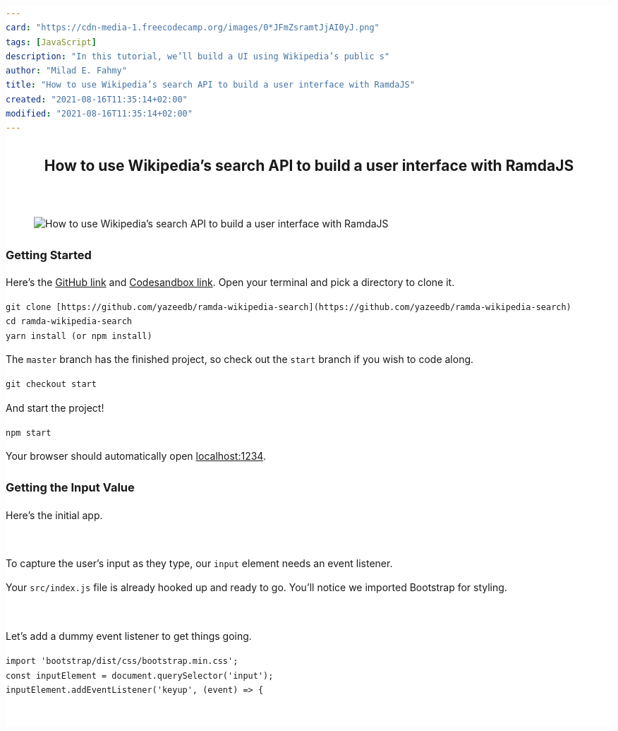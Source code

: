```yaml
---
card: "https://cdn-media-1.freecodecamp.org/images/0*JFmZsramtJjAI0yJ.png"
tags: [JavaScript]
description: "In this tutorial, we’ll build a UI using Wikipedia’s public s"
author: "Milad E. Fahmy"
title: "How to use Wikipedia’s search API to build a user interface with RamdaJS"
created: "2021-08-16T11:35:14+02:00"
modified: "2021-08-16T11:35:14+02:00"
---
```

<div class="site-wrapper">
<main id="site-main" class="site-main outer">
<div class="inner">
<article class="post-full post tag-javascript tag-ramda tag-technology tag-functional-programming tag-api ">
<header class="post-full-header">
<h1 class="post-full-title">How to use Wikipedia’s search API to build a user interface with RamdaJS</h1>
</header>
<figure class="post-full-image">
<picture>
<source media="(max-width: 700px)" sizes="1px" srcset="data:image/gif;base64,R0lGODlhAQABAIAAAAAAAP///yH5BAEAAAAALAAAAAABAAEAAAIBRAA7 1w">
<source media="(min-width: 701px)" sizes="(max-width: 800px) 400px,
(max-width: 1170px) 700px,
1400px" srcset="https://cdn-media-1.freecodecamp.org/images/0*JFmZsramtJjAI0yJ.png 300w,
https://cdn-media-1.freecodecamp.org/images/0*JFmZsramtJjAI0yJ.png 600w,
https://cdn-media-1.freecodecamp.org/images/0*JFmZsramtJjAI0yJ.png 1000w,
https://cdn-media-1.freecodecamp.org/images/0*JFmZsramtJjAI0yJ.png 2000w">
<img onerror="this.style.display='none'" src="https://cdn-media-1.freecodecamp.org/images/0*JFmZsramtJjAI0yJ.png" alt="How to use Wikipedia’s search API to build a user interface with RamdaJS">
</picture>
</figure>
<section class="post-full-content">
<div class="post-content">
<h3 id="gettingstarted">Getting Started</h3>
<p>Here’s the <a href="https://github.com/yazeedb/ramda-wikipedia-search">GitHub link</a> and <a href="https://codesandbox.io/s/y2zpq2xw39">Codesandbox link</a>. Open your terminal and pick a directory to clone it.</p>
<pre><code>git clone [https://github.com/yazeedb/ramda-wikipedia-search](https://github.com/yazeedb/ramda-wikipedia-search)
cd ramda-wikipedia-search
yarn install (or npm install)
</code></pre>
<p>The <code>master</code> branch has the finished project, so check out the <code>start</code> branch if you wish to code along.</p>
<p><code>git checkout start</code></p>
<p>And start the project!</p>
<p><code>npm start</code></p>
<p>Your browser should automatically open <a href="http://localhost:1234/">localhost:1234</a>.</p>
<h3 id="gettingtheinputvalue"><strong>Getting the Input Value</strong></h3>
<p>Here’s the initial app.</p>
<p><img src="https://cdn-media-1.freecodecamp.org/images/0*Wu4Qmu5newQZWGzt.png" alt=""></p>
<p>To capture the user’s input as they type, our <code>input</code> element needs an event listener.</p>
<p>Your <code>src/index.js</code> file is already hooked up and ready to go. You’ll notice we imported Bootstrap for styling.</p>
<p><img src="https://cdn-media-1.freecodecamp.org/images/0*qHfza67WgAEMZ-by.png" alt=""></p>
<p>Let’s add a dummy event listener to get things going.</p>
<pre><code class="language-js">import 'bootstrap/dist/css/bootstrap.min.css';
const inputElement = document.querySelector('input');
inputElement.addEventListener('keyup', (event) =&gt; {